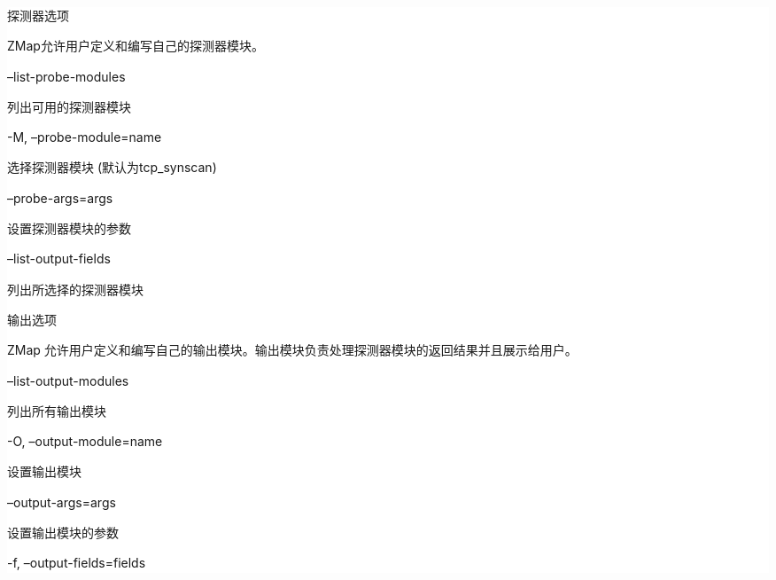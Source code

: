 

探测器选项



ZMap允许用户定义和编写自己的探测器模块。



–list-probe-modules



列出可用的探测器模块



-M, –probe-module=name



选择探测器模块 (默认为tcp_synscan)



–probe-args=args



设置探测器模块的参数



–list-output-fields



列出所选择的探测器模块



输出选项



ZMap 允许用户定义和编写自己的输出模块。输出模块负责处理探测器模块的返回结果并且展示给用户。



–list-output-modules



列出所有输出模块



-O, –output-module=name



设置输出模块



–output-args=args



设置输出模块的参数



-f, –output-fields=fields

